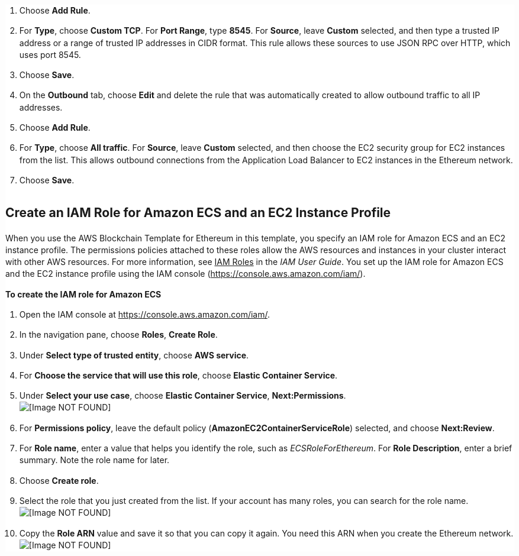   1. Choose **Add Rule**\.

   1. For **Type**, choose **Custom TCP**\. For **Port Range**, type **8545**\. For **Source**, leave **Custom** selected, and then type a trusted IP address or a range of trusted IP addresses in CIDR format\. This rule allows these sources to use JSON RPC over HTTP, which uses port 8545\.

   1. Choose **Save**\.

1. On the **Outbound** tab, choose **Edit** and delete the rule that was automatically created to allow outbound traffic to all IP addresses\.

1. Choose **Add Rule**\.

1. For **Type**, choose **All traffic**\. For **Source**, leave **Custom** selected, and then choose the EC2 security group for EC2 instances from the list\. This allows outbound connections from the Application Load Balancer to EC2 instances in the Ethereum network\.

1. Choose **Save**\.

## Create an IAM Role for Amazon ECS and an EC2 Instance Profile<a name="blockchain-templates-iam-roles"></a>

When you use the AWS Blockchain Template for Ethereum in this template, you specify an IAM role for Amazon ECS and an EC2 instance profile\. The permissions policies attached to these roles allow the AWS resources and instances in your cluster interact with other AWS resources\. For more information, see [IAM Roles](http://docs.aws.amazon.com/IAM/latest/UserGuide/id_roles.html) in the *IAM User Guide*\. You set up the IAM role for Amazon ECS and the EC2 instance profile using the IAM console \([https://console\.aws\.amazon\.com/iam/](https://console.aws.amazon.com/iam/)\)\.

**To create the IAM role for Amazon ECS**

1. Open the IAM console at [https://console\.aws\.amazon\.com/iam/](https://console.aws.amazon.com/iam/)\.

1. In the navigation pane, choose **Roles**, **Create Role**\.

1. Under **Select type of trusted entity**, choose **AWS service**\.

1. For **Choose the service that will use this role**, choose **Elastic Container Service**\.

1. Under **Select your use case**, choose **Elastic Container Service**, **Next:Permissions**\.  
![\[Image NOT FOUND\]](http://docs.aws.amazon.com/blockchain-templates/latest/developerguide/images/ecs-role.png)

1. For **Permissions policy**, leave the default policy \(**AmazonEC2ContainerServiceRole**\) selected, and choose **Next:Review**\.

1. For **Role name**, enter a value that helps you identify the role, such as *ECSRoleForEthereum*\. For **Role Description**, enter a brief summary\. Note the role name for later\.

1. Choose **Create role**\.

1. Select the role that you just created from the list\. If your account has many roles, you can search for the role name\.  
![\[Image NOT FOUND\]](http://docs.aws.amazon.com/blockchain-templates/latest/developerguide/images/ecs-role-list.png)

1. Copy the **Role ARN** value and save it so that you can copy it again\. You need this ARN when you create the Ethereum network\.  
![\[Image NOT FOUND\]](http://docs.aws.amazon.com/blockchain-templates/latest/developerguide/images/ecs-role-arn.png)
